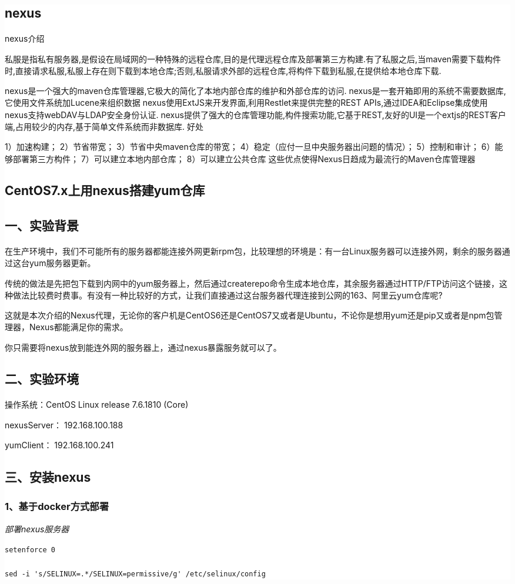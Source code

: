 ## nexus

nexus介绍

私服是指私有服务器,是假设在局域网的一种特殊的远程仓库,目的是代理远程仓库及部署第三方构建.有了私服之后,当maven需要下载构件时,直接请求私服,私服上存在则下载到本地仓库;否则,私服请求外部的远程仓库,将构件下载到私服,在提供给本地仓库下载.

nexus是一个强大的maven仓库管理器,它极大的简化了本地内部仓库的维护和外部仓库的访问.
nexus是一套开箱即用的系统不需要数据库,它使用文件系统加Lucene来组织数据
nexus使用ExtJS来开发界面,利用Restlet来提供完整的REST APIs,通过IDEA和Eclipse集成使用
nexus支持webDAV与LDAP安全身份认证.
nexus提供了强大的仓库管理功能,构件搜索功能,它基于REST,友好的UI是一个extjs的REST客户端,占用较少的内存,基于简单文件系统而非数据库.
好处

1）加速构建；
2）节省带宽；
3）节省中央maven仓库的带宽；
4）稳定（应付一旦中央服务器出问题的情况）；
5）控制和审计；
6）能够部署第三方构件；
7）可以建立本地内部仓库；
8）可以建立公共仓库
这些优点使得Nexus日趋成为最流行的Maven仓库管理器

## CentOS7.x上用nexus搭建yum仓库

## 一、实验背景

在生产环境中，我们不可能所有的服务器都能连接外网更新rpm包，比较理想的环境是：有一台Linux服务器可以连接外网，剩余的服务器通过这台yum服务器更新。

传统的做法是先把包下载到内网中的yum服务器上，然后通过createrepo命令生成本地仓库，其余服务器通过HTTP/FTP访问这个链接，这种做法比较费时费事。有没有一种比较好的方式，让我们直接通过这台服务器代理连接到公网的163、阿里云yum仓库呢?

这就是本次介绍的Nexus代理，无论你的客户机是CentOS6还是CentOS7又或者是Ubuntu，不论你是想用yum还是pip又或者是npm包管理器，Nexus都能满足你的需求。

你只需要将nexus放到能连外网的服务器上，通过nexus暴露服务就可以了。

## 二、实验环境

操作系统：CentOS Linux release 7.6.1810 (Core)

nexusServer： 192.168.100.188

yumClient：      192.168.100.241

## 三、安装nexus

### 1、基于docker方式部署

*部署nexus服务器*

```
setenforce 0

sed -i 's/SELINUX=.*/SELINUX=permissive/g' /etc/selinux/config
```
